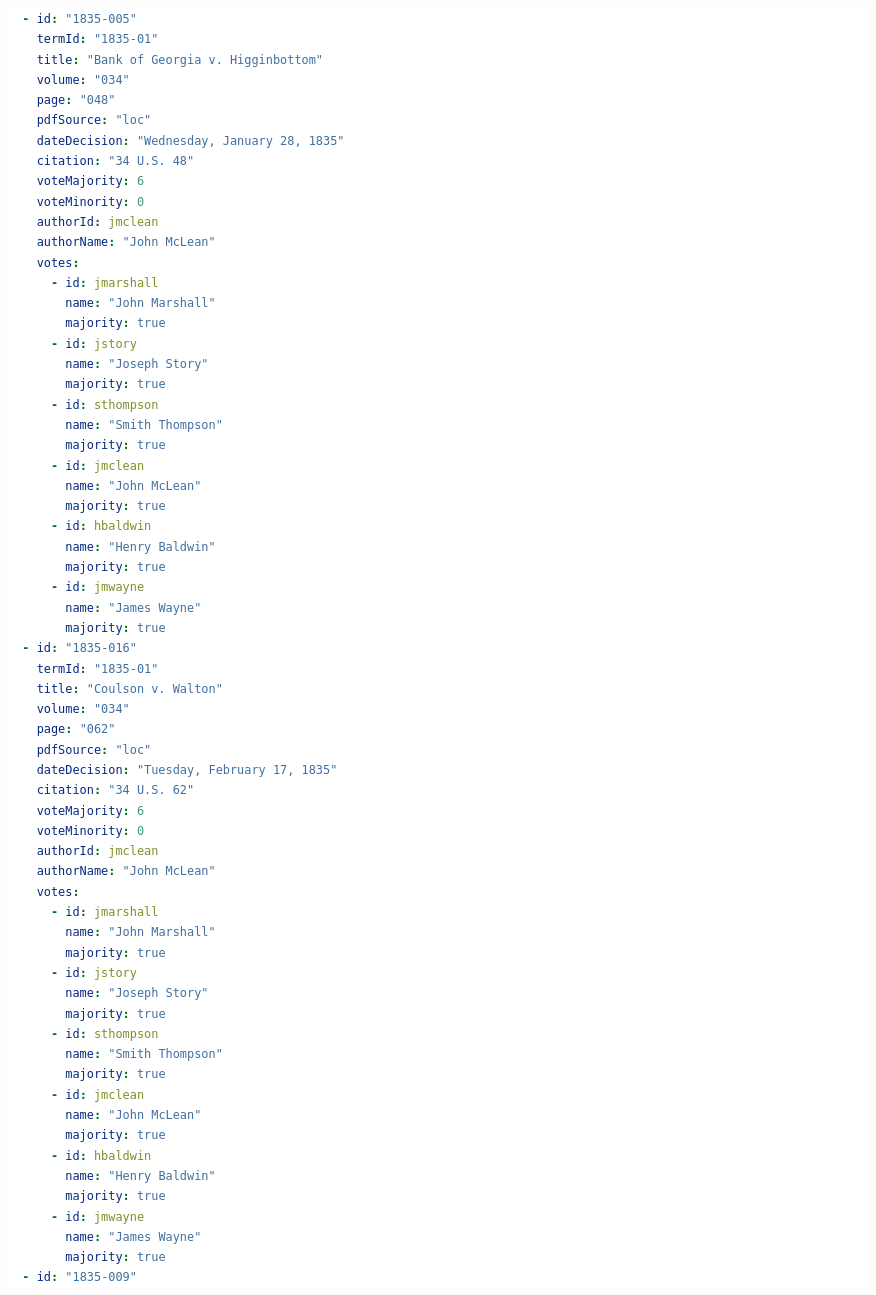 ```yaml
  - id: "1835-005"
    termId: "1835-01"
    title: "Bank of Georgia v. Higginbottom"
    volume: "034"
    page: "048"
    pdfSource: "loc"
    dateDecision: "Wednesday, January 28, 1835"
    citation: "34 U.S. 48"
    voteMajority: 6
    voteMinority: 0
    authorId: jmclean
    authorName: "John McLean"
    votes:
      - id: jmarshall
        name: "John Marshall"
        majority: true
      - id: jstory
        name: "Joseph Story"
        majority: true
      - id: sthompson
        name: "Smith Thompson"
        majority: true
      - id: jmclean
        name: "John McLean"
        majority: true
      - id: hbaldwin
        name: "Henry Baldwin"
        majority: true
      - id: jmwayne
        name: "James Wayne"
        majority: true
  - id: "1835-016"
    termId: "1835-01"
    title: "Coulson v. Walton"
    volume: "034"
    page: "062"
    pdfSource: "loc"
    dateDecision: "Tuesday, February 17, 1835"
    citation: "34 U.S. 62"
    voteMajority: 6
    voteMinority: 0
    authorId: jmclean
    authorName: "John McLean"
    votes:
      - id: jmarshall
        name: "John Marshall"
        majority: true
      - id: jstory
        name: "Joseph Story"
        majority: true
      - id: sthompson
        name: "Smith Thompson"
        majority: true
      - id: jmclean
        name: "John McLean"
        majority: true
      - id: hbaldwin
        name: "Henry Baldwin"
        majority: true
      - id: jmwayne
        name: "James Wayne"
        majority: true
  - id: "1835-009"
```
